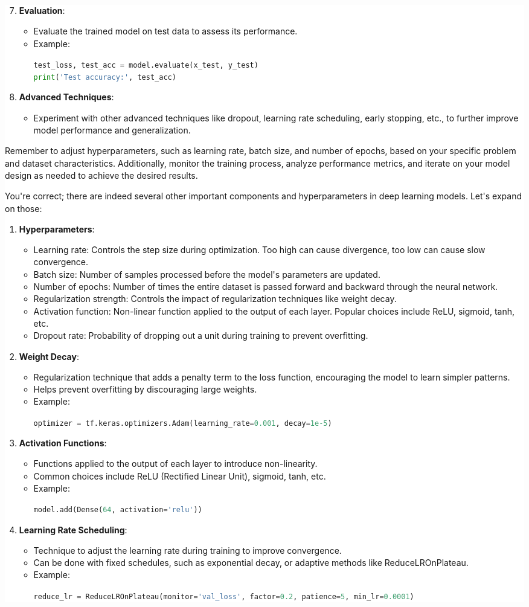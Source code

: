 7. **Evaluation**:
   - Evaluate the trained model on test data to assess its performance.
   - Example:
     ```python
     test_loss, test_acc = model.evaluate(x_test, y_test)
     print('Test accuracy:', test_acc)
     ```

8. **Advanced Techniques**:
   - Experiment with other advanced techniques like dropout, learning rate scheduling, early stopping, etc., to further improve model performance and generalization.

Remember to adjust hyperparameters, such as learning rate, batch size, and number of epochs, based on your specific problem and dataset characteristics. Additionally, monitor the training process, analyze performance metrics, and iterate on your model design as needed to achieve the desired results.

You're correct; there are indeed several other important components and hyperparameters in deep learning models. Let's expand on those:

1. **Hyperparameters**:
   - Learning rate: Controls the step size during optimization. Too high can cause divergence, too low can cause slow convergence.
   - Batch size: Number of samples processed before the model's parameters are updated.
   - Number of epochs: Number of times the entire dataset is passed forward and backward through the neural network.
   - Regularization strength: Controls the impact of regularization techniques like weight decay.
   - Activation function: Non-linear function applied to the output of each layer. Popular choices include ReLU, sigmoid, tanh, etc.
   - Dropout rate: Probability of dropping out a unit during training to prevent overfitting.

2. **Weight Decay**:
   - Regularization technique that adds a penalty term to the loss function, encouraging the model to learn simpler patterns.
   - Helps prevent overfitting by discouraging large weights.
   - Example:
     ```python
     optimizer = tf.keras.optimizers.Adam(learning_rate=0.001, decay=1e-5)
     ```

3. **Activation Functions**:
   - Functions applied to the output of each layer to introduce non-linearity.
   - Common choices include ReLU (Rectified Linear Unit), sigmoid, tanh, etc.
   - Example:
     ```python
     model.add(Dense(64, activation='relu'))
     ```

4. **Learning Rate Scheduling**:
   - Technique to adjust the learning rate during training to improve convergence.
   - Can be done with fixed schedules, such as exponential decay, or adaptive methods like ReduceLROnPlateau.
   - Example:
     ```python
     reduce_lr = ReduceLROnPlateau(monitor='val_loss', factor=0.2, patience=5, min_lr=0.0001)
     ```
